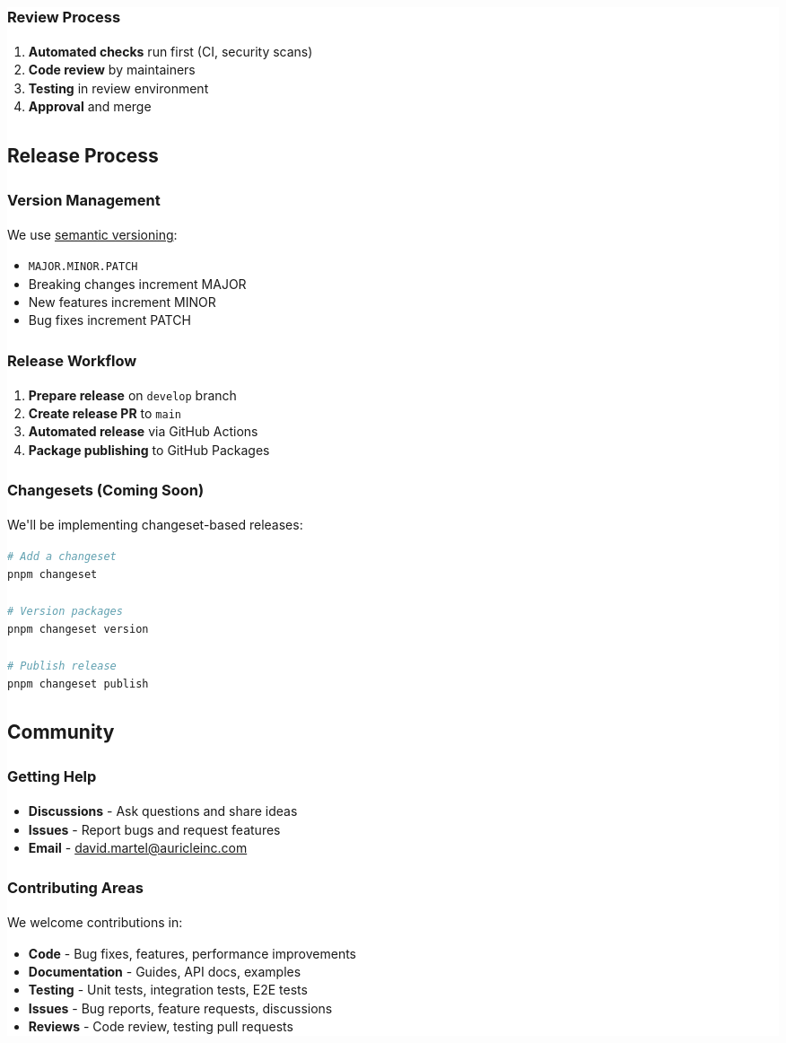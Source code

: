 ### Review Process

1. **Automated checks** run first (CI, security scans)
2. **Code review** by maintainers
3. **Testing** in review environment
4. **Approval** and merge

## Release Process

### Version Management

We use [semantic versioning](https://semver.org/):
- `MAJOR.MINOR.PATCH`
- Breaking changes increment MAJOR
- New features increment MINOR
- Bug fixes increment PATCH

### Release Workflow

1. **Prepare release** on `develop` branch
2. **Create release PR** to `main`
3. **Automated release** via GitHub Actions
4. **Package publishing** to GitHub Packages

### Changesets (Coming Soon)

We'll be implementing changeset-based releases:
```bash
# Add a changeset
pnpm changeset

# Version packages
pnpm changeset version

# Publish release
pnpm changeset publish
```

## Community

### Getting Help

- **Discussions** - Ask questions and share ideas
- **Issues** - Report bugs and request features
- **Email** - [david.martel@auricleinc.com](mailto:david.martel@auricleinc.com)

### Contributing Areas

We welcome contributions in:

- **Code** - Bug fixes, features, performance improvements
- **Documentation** - Guides, API docs, examples
- **Testing** - Unit tests, integration tests, E2E tests
- **Issues** - Bug reports, feature requests, discussions
- **Reviews** - Code review, testing pull requests
